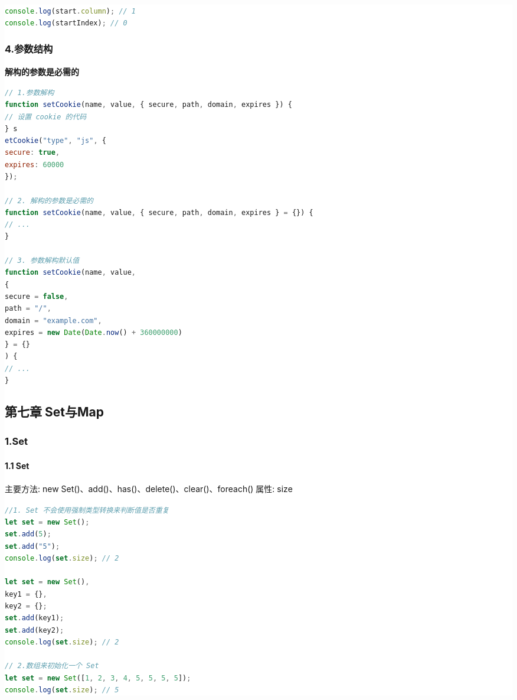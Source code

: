 ```javascript
console.log(start.column); // 1
console.log(startIndex); // 0
```



### 4.参数结构

**解构的参数是必需的** 

```javascript
// 1.参数解构
function setCookie(name, value, { secure, path, domain, expires }) {
// 设置 cookie 的代码
} s
etCookie("type", "js", {
secure: true,
expires: 60000
});

// 2. 解构的参数是必需的 
function setCookie(name, value, { secure, path, domain, expires } = {}) {
// ...
}

// 3. 参数解构默认值
function setCookie(name, value,
{
secure = false,
path = "/",
domain = "example.com",
expires = new Date(Date.now() + 360000000)
} = {}
) {
// ...
}
```



## 第七章 Set与Map

### 1.Set

#### 1.1 Set

主要方法: new Set()、add()、has()、delete()、clear()、foreach()  属性: size

```javascript
//1. Set 不会使用强制类型转换来判断值是否重复
let set = new Set();
set.add(5);
set.add("5");
console.log(set.size); // 2

let set = new Set(),
key1 = {},
key2 = {};
set.add(key1);
set.add(key2);
console.log(set.size); // 2

// 2.数组来初始化一个 Set 
let set = new Set([1, 2, 3, 4, 5, 5, 5, 5]);
console.log(set.size); // 5

```

["first" + suffix]: "Nicholas",
["last" + suffix]: "Zakas"